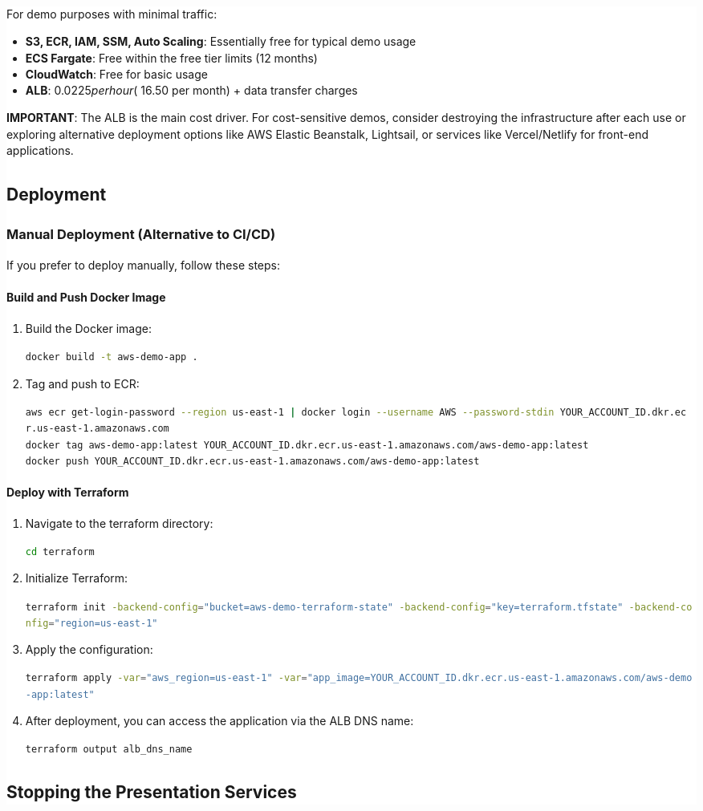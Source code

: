 For demo purposes with minimal traffic:
- **S3, ECR, IAM, SSM, Auto Scaling**: Essentially free for typical demo usage
- **ECS Fargate**: Free within the free tier limits (12 months)
- **CloudWatch**: Free for basic usage
- **ALB**: $0.0225 per hour (~$16.50 per month) + data transfer charges

**IMPORTANT**: The ALB is the main cost driver. For cost-sensitive demos, consider destroying the infrastructure after each use or exploring alternative deployment options like AWS Elastic Beanstalk, Lightsail, or services like Vercel/Netlify for front-end applications.

## Deployment

### Manual Deployment (Alternative to CI/CD)

If you prefer to deploy manually, follow these steps:

#### Build and Push Docker Image

1. Build the Docker image:
   ```bash
   docker build -t aws-demo-app .
   ```

2. Tag and push to ECR:
   ```bash
   aws ecr get-login-password --region us-east-1 | docker login --username AWS --password-stdin YOUR_ACCOUNT_ID.dkr.ecr.us-east-1.amazonaws.com
   docker tag aws-demo-app:latest YOUR_ACCOUNT_ID.dkr.ecr.us-east-1.amazonaws.com/aws-demo-app:latest
   docker push YOUR_ACCOUNT_ID.dkr.ecr.us-east-1.amazonaws.com/aws-demo-app:latest
   ```

#### Deploy with Terraform

1. Navigate to the terraform directory:
   ```bash
   cd terraform
   ```

2. Initialize Terraform:
   ```bash
   terraform init -backend-config="bucket=aws-demo-terraform-state" -backend-config="key=terraform.tfstate" -backend-config="region=us-east-1"
   ```

3. Apply the configuration:
   ```bash
   terraform apply -var="aws_region=us-east-1" -var="app_image=YOUR_ACCOUNT_ID.dkr.ecr.us-east-1.amazonaws.com/aws-demo-app:latest"
   ```

4. After deployment, you can access the application via the ALB DNS name:
   ```bash
   terraform output alb_dns_name
   ```

## Stopping the Presentation Services
